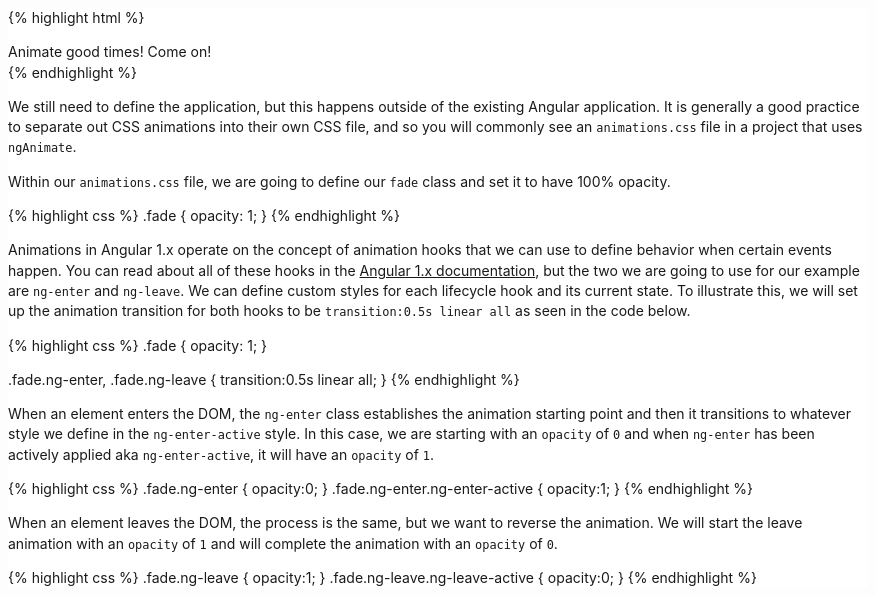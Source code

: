 {% highlight html %}
<div ng-if="$ctrl.isVisible" class="fade alert alert-success">
  Animate good times! Come on!
</div>
{% endhighlight %}

We still need to define the application, but this happens outside of the existing Angular application. It is generally a good practice to separate out CSS animations into their own CSS file, and so you will commonly see an `animations.css` file in a project that uses `ngAnimate`.

Within our `animations.css` file, we are going to define our `fade` class and set it to have 100% opacity.

{% highlight css %}
.fade {
  opacity: 1;
}
{% endhighlight %}

Animations in Angular 1.x operate on the concept of animation hooks that we can use to define behavior when certain events happen. You can read about all of these hooks in the [Angular 1.x documentation](https://docs.angularjs.org/api/ngAnimate), but the two we are going to use for our example are `ng-enter` and `ng-leave`. We can define custom styles for each lifecycle hook and its current state. To illustrate this, we will set up the animation transition for both hooks to be `transition:0.5s linear all` as seen in the code below.

{% highlight css %}
.fade {
  opacity: 1;
}

.fade.ng-enter, .fade.ng-leave {
  transition:0.5s linear all;
}
{% endhighlight %}

When an element enters the DOM, the `ng-enter` class establishes the animation starting point and then it transitions to whatever style we define in the `ng-enter-active` style. In this case, we are starting with an `opacity` of `0` and when `ng-enter` has been actively applied aka `ng-enter-active`, it will have an `opacity` of `1`.

{% highlight css %}
.fade.ng-enter {
  opacity:0;
}
.fade.ng-enter.ng-enter-active {
  opacity:1;
}
{% endhighlight %}

When an element leaves the DOM, the process is the same, but we want to reverse the animation. We will start the leave animation with an `opacity` of `1` and will complete the animation with an `opacity` of `0`.

{% highlight css %}
.fade.ng-leave {
  opacity:1;
}
.fade.ng-leave.ng-leave-active {
  opacity:0;
}
{% endhighlight %}
